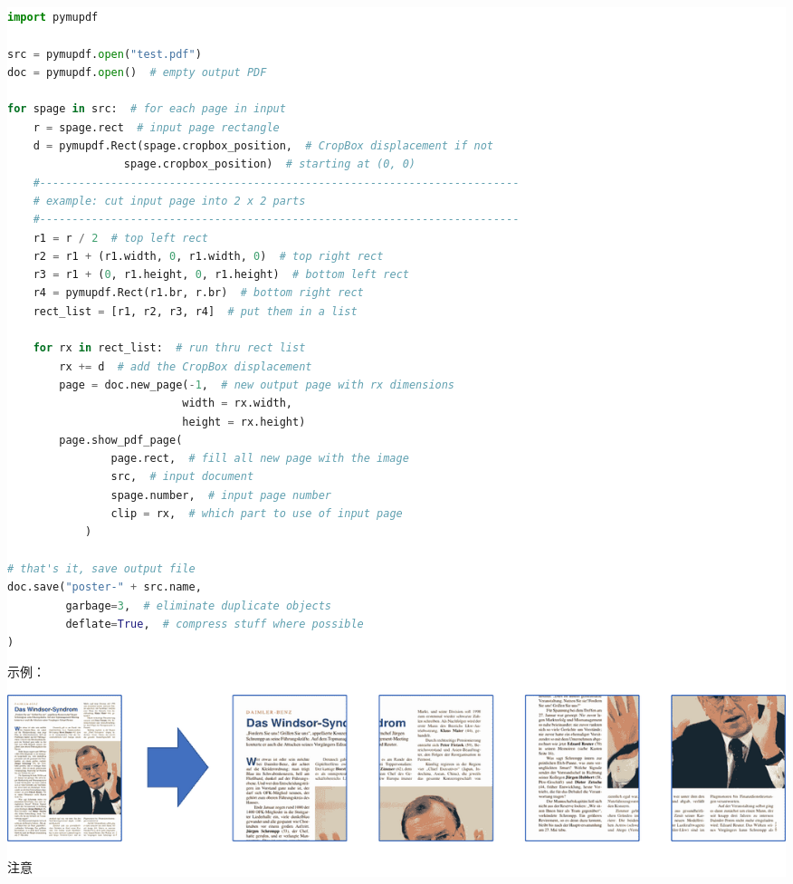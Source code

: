```py
import pymupdf

src = pymupdf.open("test.pdf")
doc = pymupdf.open()  # empty output PDF

for spage in src:  # for each page in input
    r = spage.rect  # input page rectangle
    d = pymupdf.Rect(spage.cropbox_position,  # CropBox displacement if not
                  spage.cropbox_position)  # starting at (0, 0)
    #--------------------------------------------------------------------------
    # example: cut input page into 2 x 2 parts
    #--------------------------------------------------------------------------
    r1 = r / 2  # top left rect
    r2 = r1 + (r1.width, 0, r1.width, 0)  # top right rect
    r3 = r1 + (0, r1.height, 0, r1.height)  # bottom left rect
    r4 = pymupdf.Rect(r1.br, r.br)  # bottom right rect
    rect_list = [r1, r2, r3, r4]  # put them in a list

    for rx in rect_list:  # run thru rect list
        rx += d  # add the CropBox displacement
        page = doc.new_page(-1,  # new output page with rx dimensions
                           width = rx.width,
                           height = rx.height)
        page.show_pdf_page(
                page.rect,  # fill all new page with the image
                src,  # input document
                spage.number,  # input page number
                clip = rx,  # which part to use of input page
            )

# that's it, save output file
doc.save("poster-" + src.name,
         garbage=3,  # eliminate duplicate objects
         deflate=True,  # compress stuff where possible
) 
```

示例：

![_images/img-posterize.png](img/357d3711aa806c0456c5f4d784a1dc49.png)

注意
